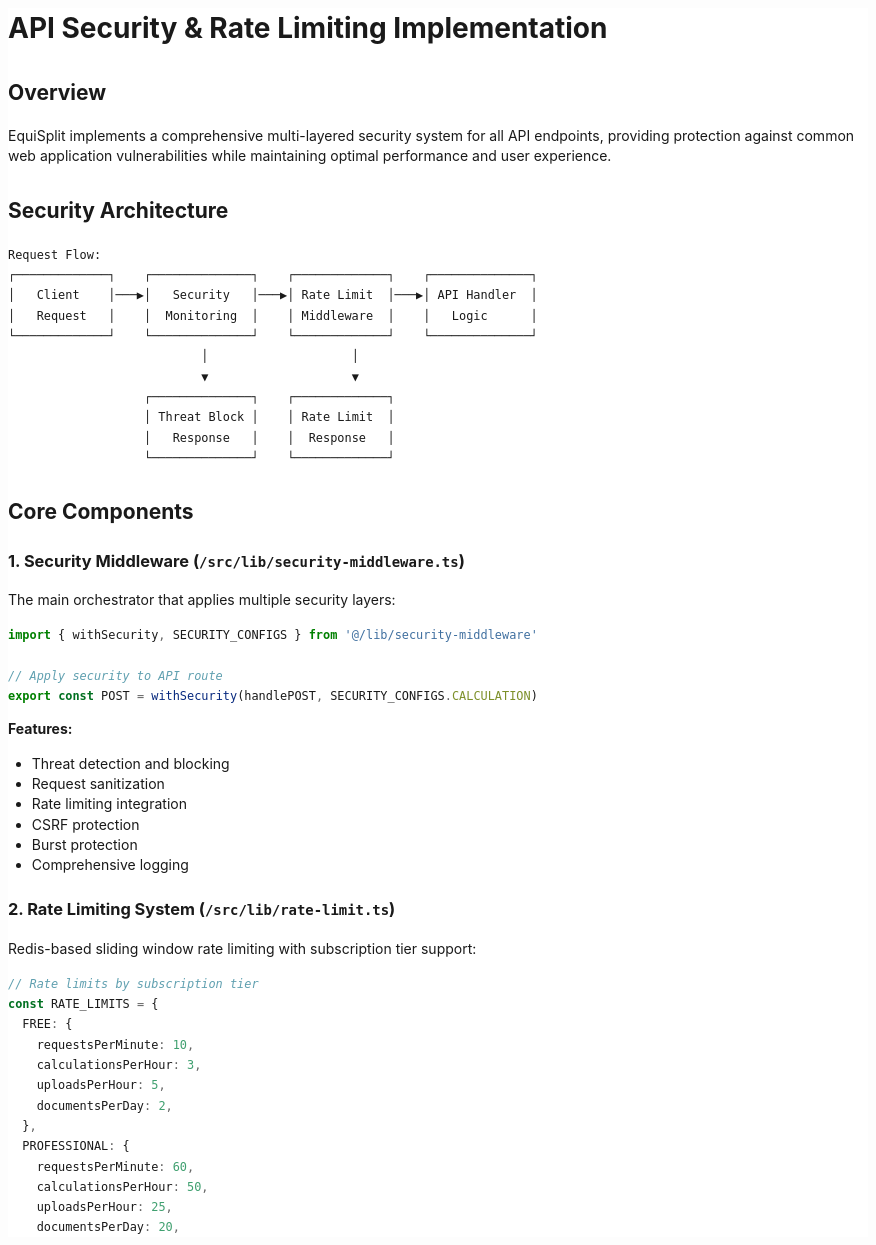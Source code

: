 # API Security & Rate Limiting Implementation

## Overview

EquiSplit implements a comprehensive multi-layered security system for all API endpoints, providing protection against common web application vulnerabilities while maintaining optimal performance and user experience.

## Security Architecture

```
Request Flow:
┌─────────────┐    ┌──────────────┐    ┌─────────────┐    ┌──────────────┐
│   Client    │───▶│   Security   │───▶│ Rate Limit  │───▶│ API Handler  │
│   Request   │    │  Monitoring  │    │ Middleware  │    │   Logic      │
└─────────────┘    └──────────────┘    └─────────────┘    └──────────────┘
                           │                    │
                           ▼                    ▼
                   ┌──────────────┐    ┌─────────────┐
                   │ Threat Block │    │ Rate Limit  │
                   │   Response   │    │  Response   │
                   └──────────────┘    └─────────────┘
```

## Core Components

### 1. Security Middleware (`/src/lib/security-middleware.ts`)

The main orchestrator that applies multiple security layers:

```typescript
import { withSecurity, SECURITY_CONFIGS } from '@/lib/security-middleware'

// Apply security to API route
export const POST = withSecurity(handlePOST, SECURITY_CONFIGS.CALCULATION)
```

**Features:**
- Threat detection and blocking
- Request sanitization
- Rate limiting integration
- CSRF protection
- Burst protection
- Comprehensive logging

### 2. Rate Limiting System (`/src/lib/rate-limit.ts`)

Redis-based sliding window rate limiting with subscription tier support:

```typescript
// Rate limits by subscription tier
const RATE_LIMITS = {
  FREE: {
    requestsPerMinute: 10,
    calculationsPerHour: 3,
    uploadsPerHour: 5,
    documentsPerDay: 2,
  },
  PROFESSIONAL: {
    requestsPerMinute: 60,
    calculationsPerHour: 50,
    uploadsPerHour: 25,
    documentsPerDay: 20,
```
